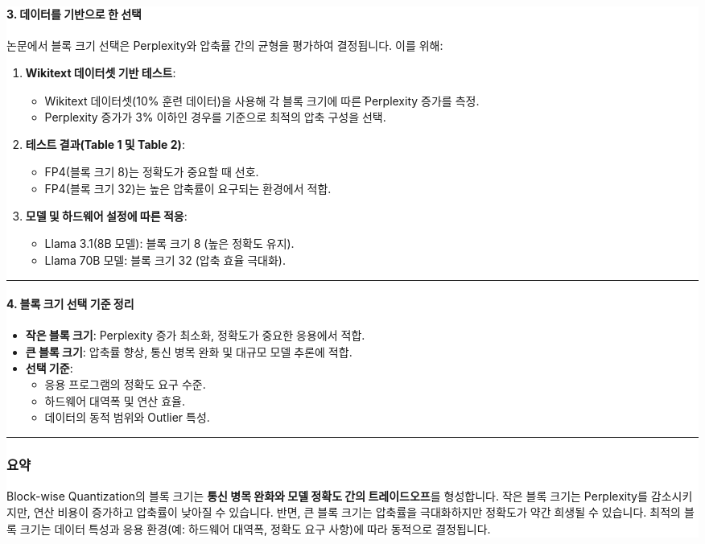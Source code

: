 
#### 3. 데이터를 기반으로 한 선택
논문에서 블록 크기 선택은 Perplexity와 압축률 간의 균형을 평가하여 결정됩니다. 이를 위해:
1. **Wikitext 데이터셋 기반 테스트**:
   - Wikitext 데이터셋(10% 훈련 데이터)을 사용해 각 블록 크기에 따른 Perplexity 증가를 측정.
   - Perplexity 증가가 3% 이하인 경우를 기준으로 최적의 압축 구성을 선택.

2. **테스트 결과(Table 1 및 Table 2)**:
   - FP4(블록 크기 8)는 정확도가 중요할 때 선호.
   - FP4(블록 크기 32)는 높은 압축률이 요구되는 환경에서 적합.

3. **모델 및 하드웨어 설정에 따른 적응**:
   - Llama 3.1(8B 모델): 블록 크기 8 (높은 정확도 유지).
   - Llama 70B 모델: 블록 크기 32 (압축 효율 극대화).

---

#### 4. 블록 크기 선택 기준 정리
- **작은 블록 크기**: Perplexity 증가 최소화, 정확도가 중요한 응용에서 적합.
- **큰 블록 크기**: 압축률 향상, 통신 병목 완화 및 대규모 모델 추론에 적합.
- **선택 기준**:
  - 응용 프로그램의 정확도 요구 수준.
  - 하드웨어 대역폭 및 연산 효율.
  - 데이터의 동적 범위와 Outlier 특성.

---

### 요약
Block-wise Quantization의 블록 크기는 **통신 병목 완화와 모델 정확도 간의 트레이드오프**를 형성합니다. 작은 블록 크기는 Perplexity를 감소시키지만, 연산 비용이 증가하고 압축률이 낮아질 수 있습니다. 반면, 큰 블록 크기는 압축률을 극대화하지만 정확도가 약간 희생될 수 있습니다. 최적의 블록 크기는 데이터 특성과 응용 환경(예: 하드웨어 대역폭, 정확도 요구 사항)에 따라 동적으로 결정됩니다.